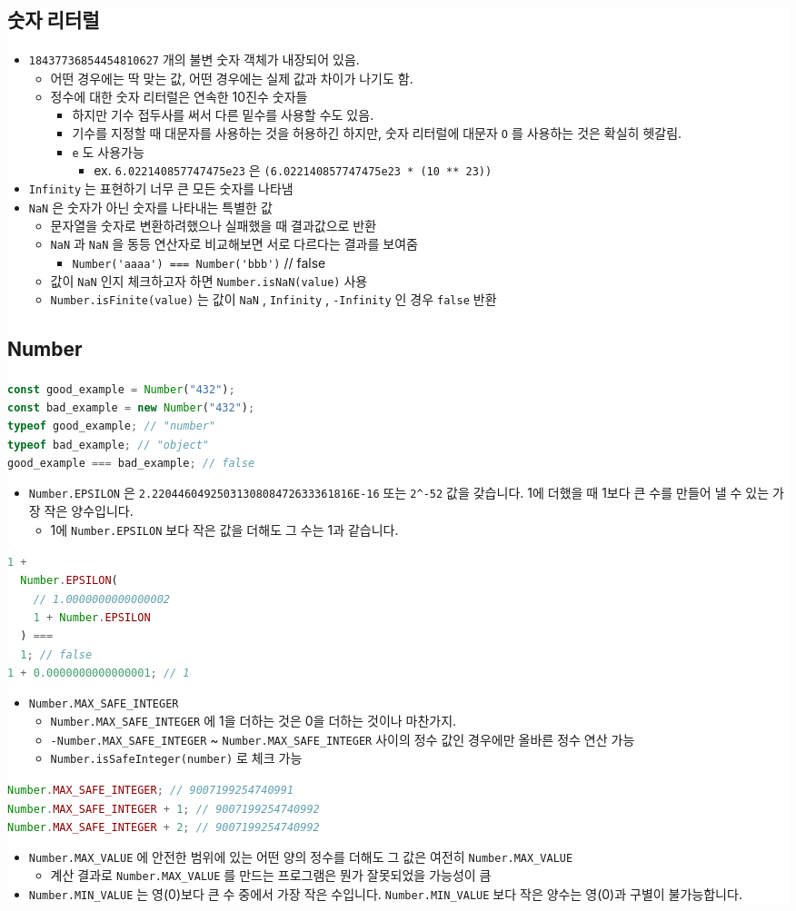 ## 숫자 리터럴

- `18437736854454810627` 개의 불변 숫자 객체가 내장되어 있음.
  - 어떤 경우에는 딱 맞는 값, 어떤 경우에는 실제 값과 차이가 나기도 함.
  - 정수에 대한 숫자 리터럴은 연속한 10진수 숫자들
    - 하지만 기수 접두사를 써서 다른 밑수를 사용할 수도 있음.
    - 기수를 지정할 때 대문자를 사용하는 것을 허용하긴 하지만, 숫자 리터럴에 대문자 `O` 를 사용하는 것은 확실히 헷갈림.
    - `e` 도 사용가능
      - ex. `6.022140857747475e23` 은 `(6.022140857747475e23 * (10 ** 23))`
- `Infinity` 는 표현하기 너무 큰 모든 숫자를 나타냄
- `NaN` 은 숫자가 아닌 숫자를 나타내는 특별한 값
  - 문자열을 숫자로 변환하려했으나 실패했을 때 결과값으로 반환
  - `NaN` 과 `NaN` 을 동등 연산자로 비교해보면 서로 다르다는 결과를 보여줌
    - `Number('aaaa') === Number('bbb')` // false
  - 값이 `NaN` 인지 체크하고자 하면 `Number.isNaN(value)` 사용
  - `Number.isFinite(value)` 는 값이 `NaN` , `Infinity` , `-Infinity` 인 경우 `false` 반환

## Number

```jsx
const good_example = Number("432");
const bad_example = new Number("432");
typeof good_example; // "number"
typeof bad_example; // "object"
good_example === bad_example; // false
```

- `Number.EPSILON` 은 `2.2204460492503130808472633361816E-16` 또는 `2^-52` 값을 갖습니다. 1에 더했을 때 1보다 큰 수를 만들어 낼 수 있는 가장 작은 양수입니다.
  - 1에 `Number.EPSILON` 보다 작은 값을 더해도 그 수는 1과 같습니다.

```jsx
1 +
  Number.EPSILON(
    // 1.0000000000000002
    1 + Number.EPSILON
  ) ===
  1; // false
1 + 0.0000000000000001; // 1
```

- `Number.MAX_SAFE_INTEGER`
  - `Number.MAX_SAFE_INTEGER` 에 1을 더하는 것은 0을 더하는 것이나 마찬가지.
  - `-Number.MAX_SAFE_INTEGER` ~ `Number.MAX_SAFE_INTEGER` 사이의 정수 값인 경우에만 올바른 정수 연산 가능
  - `Number.isSafeInteger(number)` 로 체크 가능

```jsx
Number.MAX_SAFE_INTEGER; // 9007199254740991
Number.MAX_SAFE_INTEGER + 1; // 9007199254740992
Number.MAX_SAFE_INTEGER + 2; // 9007199254740992
```

- `Number.MAX_VALUE` 에 안전한 범위에 있는 어떤 양의 정수를 더해도 그 값은 여전히 `Number.MAX_VALUE`
  - 계산 결과로 `Number.MAX_VALUE` 를 만드는 프로그램은 뭔가 잘못되었을 가능성이 큼
- `Number.MIN_VALUE` 는 영(0)보다 큰 수 중에서 가장 작은 수입니다. `Number.MIN_VALUE` 보다 작은 양수는 영(0)과 구별이 불가능합니다.
